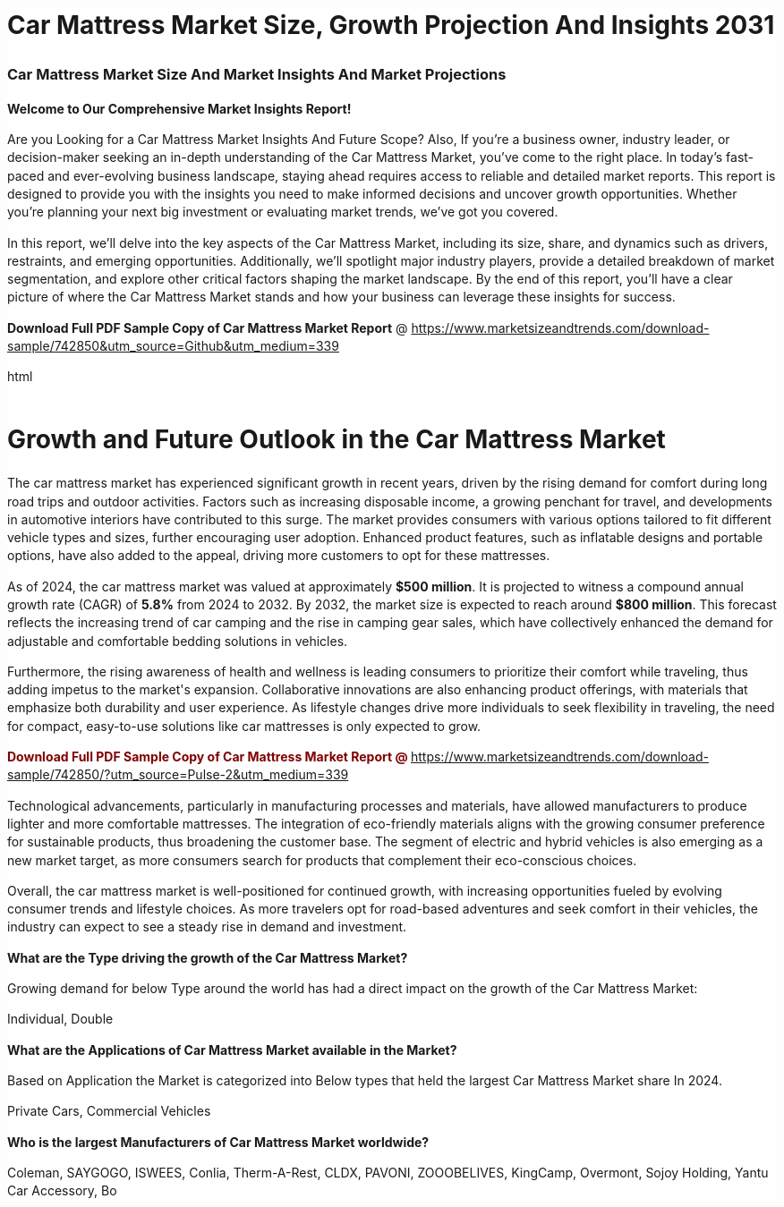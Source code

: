 <h1>Car Mattress Market Size, Growth Projection And Insights 2031</h1><div class="" data-test-id=""><h3><span class="">Car Mattress Market Size And Market Insights And Market Projections</span></h3></div><div class="" data-test-id=""><p><strong>Welcome to Our Comprehensive Market Insights Report!</strong></p><p>Are you Looking for a Car Mattress Market Insights And Future Scope? Also, If you&rsquo;re a business owner, industry leader, or decision-maker seeking an in-depth understanding of the Car Mattress Market, you&rsquo;ve come to the right place. In today&rsquo;s fast-paced and ever-evolving business landscape, staying ahead requires access to reliable and detailed market reports. This report is designed to provide you with the insights you need to make informed decisions and uncover growth opportunities. Whether you&rsquo;re planning your next big investment or evaluating market trends, we&rsquo;ve got you covered.</p><p>In this report, we&rsquo;ll delve into the key aspects of the Car Mattress Market, including its size, share, and dynamics such as drivers, restraints, and emerging opportunities. Additionally, we&rsquo;ll spotlight major industry players, provide a detailed breakdown of market segmentation, and explore other critical factors shaping the market landscape. By the end of this report, you&rsquo;ll have a clear picture of where the Car Mattress Market stands and how your business can leverage these insights for success.</p><p><strong>Download Full PDF Sample Copy of Car Mattress Market Report</strong> @ <a href="https://www.marketsizeandtrends.com/download-sample/742850&utm_source=Github&utm_medium=339" target="_blank">https://www.marketsizeandtrends.com/download-sample/742850&utm_source=Github&utm_medium=339</a></p></div><div class="" data-test-id=""><p><span class="">html<!DOCTYPE html><html lang="en"><head> <meta charset="UTF-8"> <meta name="viewport" content="width=device-width, initial-scale=1.0"> <title>Car Mattress Market Growth and Outlook</title></head><body> <h1>Growth and Future Outlook in the Car Mattress Market</h1> <p>The car mattress market has experienced significant growth in recent years, driven by the rising demand for comfort during long road trips and outdoor activities. Factors such as increasing disposable income, a growing penchant for travel, and developments in automotive interiors have contributed to this surge. The market provides consumers with various options tailored to fit different vehicle types and sizes, further encouraging user adoption. Enhanced product features, such as inflatable designs and portable options, have also added to the appeal, driving more customers to opt for these mattresses.</p> <p>As of 2024, the car mattress market was valued at approximately <strong>$500 million</strong>. It is projected to witness a compound annual growth rate (CAGR) of <strong>5.8%</strong> from 2024 to 2032. By 2032, the market size is expected to reach around <strong>$800 million</strong>. This forecast reflects the increasing trend of car camping and the rise in camping gear sales, which have collectively enhanced the demand for adjustable and comfortable bedding solutions in vehicles.</p> <p>Furthermore, the rising awareness of health and wellness is leading consumers to prioritize their comfort while traveling, thus adding impetus to the market's expansion. Collaborative innovations are also enhancing product offerings, with materials that emphasize both durability and user experience. As lifestyle changes drive more individuals to seek flexibility in traveling, the need for compact, easy-to-use solutions like car mattresses is only expected to grow.</p> <p> </p><p><strong><span style="color: #800000;">Download Full PDF Sample Copy of Car Mattress Market Report @</span>&nbsp;</strong><a href="https://www.marketsizeandtrends.com/download-sample/742850/?utm_source=Pulse-2&amp;utm_medium=339">https://www.marketsizeandtrends.com/download-sample/742850/?utm_source=Pulse-2&amp;utm_medium=339</a></p></p> <p>Technological advancements, particularly in manufacturing processes and materials, have allowed manufacturers to produce lighter and more comfortable mattresses. The integration of eco-friendly materials aligns with the growing consumer preference for sustainable products, thus broadening the customer base. The segment of electric and hybrid vehicles is also emerging as a new market target, as more consumers search for products that complement their eco-conscious choices.</p> <p>Overall, the car mattress market is well-positioned for continued growth, with increasing opportunities fueled by evolving consumer trends and lifestyle choices. As more travelers opt for road-based adventures and seek comfort in their vehicles, the industry can expect to see a steady rise in demand and investment.</p></body></html></span></p><p><strong><span class="">What are the&nbsp;Type driving the growth of the Car Mattress Market?</span></strong></p></div><div class="" data-test-id=""><p><span class="">Growing demand for below Type around the world has had a direct impact on the growth of the Car Mattress Market:</span></p></div><div class="" data-test-id=""><p>Individual, Double</p><p><span class=""><strong>What are the&nbsp;Applications&nbsp;of Car Mattress Market available in the Market?</strong></span></p></div><div class="" data-test-id=""><p><span class="">Based on Application the Market is categorized into Below types that held the largest Car Mattress Market share In 2024.</span></p></div><div class="" data-test-id=""><p><span class="">Private Cars, Commercial Vehicles</span></p><p><span class=""><strong>Who is the largest Manufacturers of Car Mattress Market worldwide?</strong></span></p></div><div class="" data-test-id=""><p><span class="">Coleman, SAYGOGO, ISWEES, Conlia, Therm-A-Rest, CLDX, PAVONI, ZOOOBELIVES, KingCamp, Overmont, Sojoy Holding, Yantu Car Accessory, Bo